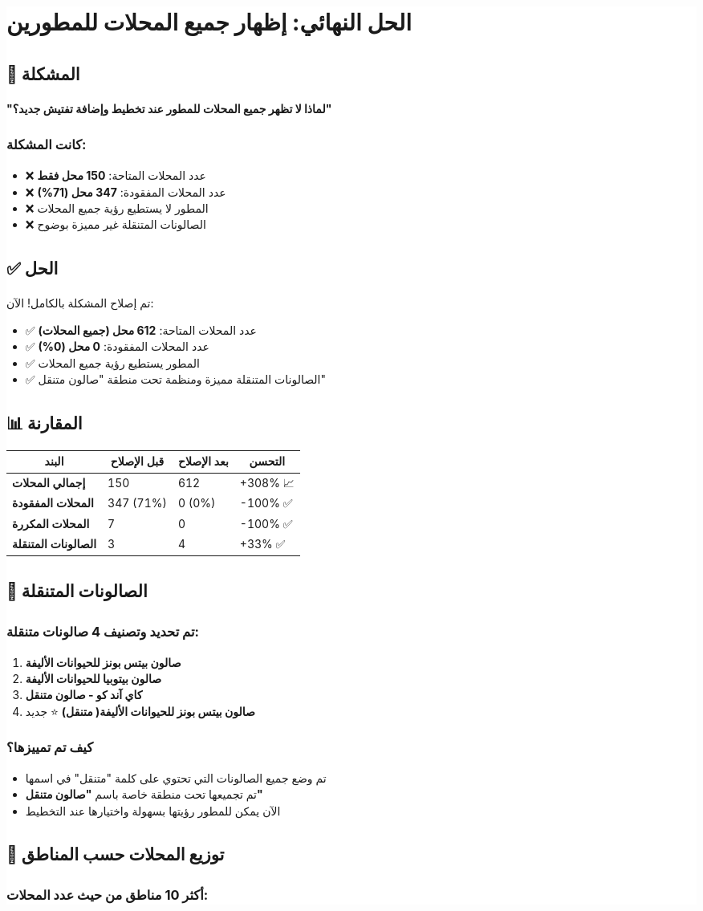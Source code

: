 # الحل النهائي: إظهار جميع المحلات للمطورين

## 🎯 المشكلة
**"لماذا لا تظهر جميع المحلات للمطور عند تخطيط وإضافة تفتيش جديد؟"**

### كانت المشكلة:
- ❌ عدد المحلات المتاحة: **150 محل فقط**
- ❌ عدد المحلات المفقودة: **347 محل (71%)**
- ❌ المطور لا يستطيع رؤية جميع المحلات
- ❌ الصالونات المتنقلة غير مميزة بوضوح

## ✅ الحل
تم إصلاح المشكلة بالكامل! الآن:
- ✅ عدد المحلات المتاحة: **612 محل (جميع المحلات)**
- ✅ عدد المحلات المفقودة: **0 محل (0%)**
- ✅ المطور يستطيع رؤية جميع المحلات
- ✅ الصالونات المتنقلة مميزة ومنظمة تحت منطقة "صالون متنقل"

## 📊 المقارنة

| البند | قبل الإصلاح | بعد الإصلاح | التحسن |
|------|-------------|-------------|---------|
| **إجمالي المحلات** | 150 | 612 | +308% 📈 |
| **المحلات المفقودة** | 347 (71%) | 0 (0%) | -100% ✅ |
| **المحلات المكررة** | 7 | 0 | -100% ✅ |
| **الصالونات المتنقلة** | 3 | 4 | +33% ✅ |

## 🏪 الصالونات المتنقلة

### تم تحديد وتصنيف 4 صالونات متنقلة:
1. **صالون بيتس بونز للحيوانات الأليفة**
2. **صالون بيتوبيا للحيوانات الأليفة**
3. **كاي آند كو - صالون متنقل**
4. **صالون بيتس بونز للحيوانات الأليفة( متنقل)** ⭐ جديد

### كيف تم تمييزها؟
- تم وضع جميع الصالونات التي تحتوي على كلمة "متنقل" في اسمها
- تم تجميعها تحت منطقة خاصة باسم **"صالون متنقل"**
- الآن يمكن للمطور رؤيتها بسهولة واختيارها عند التخطيط

## 📍 توزيع المحلات حسب المناطق

### أكثر 10 مناطق من حيث عدد المحلات:
